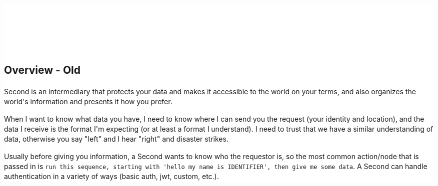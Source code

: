 &nbsp;

&nbsp;

&nbsp;



## Overview - Old 

Second is an intermediary that protects your data and makes it accessible to the world on your terms, and also organizes the world's information and presents it how you prefer. 

When I want to know what data you have, I need to know where I can send you the request (your identity and location), and the data I receive is the format I'm expecting (or at least a format I understand). I need to trust that we have a similar understanding of data, otherwise you say "left" and I hear "right" and disaster strikes. 

Usually before giving you information, a Second wants to know who the requestor is, so the most common action/node that is passed in is `run this sequence, starting with 'hello my name is IDENTIFIER', then give me some data`. A Second can handle authentication in a variety of ways (basic auth, jwt, custom, etc.). 





